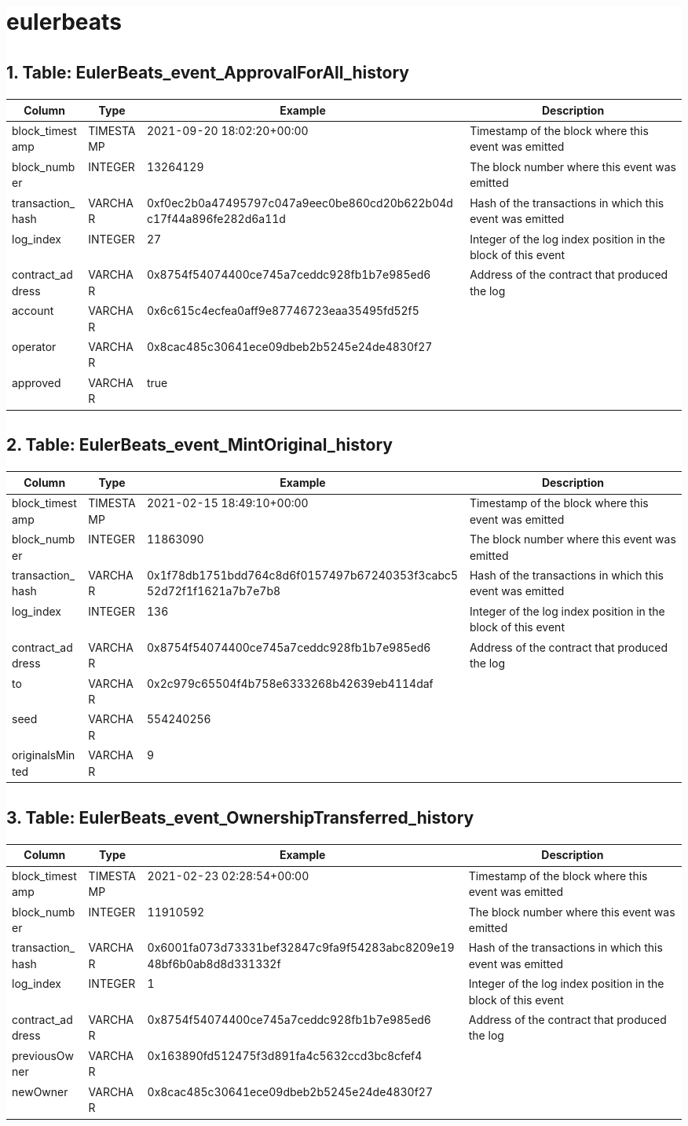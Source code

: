 # eulerbeats

## 1. Table: EulerBeats\_event\_ApprovalForAll\_history

| Column            | Type      | Example                                                            | Description                                                  |
| ----------------- | --------- | ------------------------------------------------------------------ | ------------------------------------------------------------ |
| block\_timestamp  | TIMESTAMP | 2021-09-20 18:02:20+00:00                                          | Timestamp of the block where this event was emitted          |
| block\_number     | INTEGER   | 13264129                                                           | The block number where this event was emitted                |
| transaction\_hash | VARCHAR   | 0xf0ec2b0a47495797c047a9eec0be860cd20b622b04dc17f44a896fe282d6a11d | Hash of the transactions in which this event was emitted     |
| log\_index        | INTEGER   | 27                                                                 | Integer of the log index position in the block of this event |
| contract\_address | VARCHAR   | 0x8754f54074400ce745a7ceddc928fb1b7e985ed6                         | Address of the contract that produced the log                |
| account           | VARCHAR   | 0x6c615c4ecfea0aff9e87746723eaa35495fd52f5                         |                                                              |
| operator          | VARCHAR   | 0x8cac485c30641ece09dbeb2b5245e24de4830f27                         |                                                              |
| approved          | VARCHAR   | true                                                               |                                                              |

## 2. Table: EulerBeats\_event\_MintOriginal\_history

| Column            | Type      | Example                                                            | Description                                                  |
| ----------------- | --------- | ------------------------------------------------------------------ | ------------------------------------------------------------ |
| block\_timestamp  | TIMESTAMP | 2021-02-15 18:49:10+00:00                                          | Timestamp of the block where this event was emitted          |
| block\_number     | INTEGER   | 11863090                                                           | The block number where this event was emitted                |
| transaction\_hash | VARCHAR   | 0x1f78db1751bdd764c8d6f0157497b67240353f3cabc552d72f1f1621a7b7e7b8 | Hash of the transactions in which this event was emitted     |
| log\_index        | INTEGER   | 136                                                                | Integer of the log index position in the block of this event |
| contract\_address | VARCHAR   | 0x8754f54074400ce745a7ceddc928fb1b7e985ed6                         | Address of the contract that produced the log                |
| to                | VARCHAR   | 0x2c979c65504f4b758e6333268b42639eb4114daf                         |                                                              |
| seed              | VARCHAR   | 554240256                                                          |                                                              |
| originalsMinted   | VARCHAR   | 9                                                                  |                                                              |

## 3. Table: EulerBeats\_event\_OwnershipTransferred\_history

| Column            | Type      | Example                                                            | Description                                                  |
| ----------------- | --------- | ------------------------------------------------------------------ | ------------------------------------------------------------ |
| block\_timestamp  | TIMESTAMP | 2021-02-23 02:28:54+00:00                                          | Timestamp of the block where this event was emitted          |
| block\_number     | INTEGER   | 11910592                                                           | The block number where this event was emitted                |
| transaction\_hash | VARCHAR   | 0x6001fa073d73331bef32847c9fa9f54283abc8209e1948bf6b0ab8d8d331332f | Hash of the transactions in which this event was emitted     |
| log\_index        | INTEGER   | 1                                                                  | Integer of the log index position in the block of this event |
| contract\_address | VARCHAR   | 0x8754f54074400ce745a7ceddc928fb1b7e985ed6                         | Address of the contract that produced the log                |
| previousOwner     | VARCHAR   | 0x163890fd512475f3d891fa4c5632ccd3bc8cfef4                         |                                                              |
| newOwner          | VARCHAR   | 0x8cac485c30641ece09dbeb2b5245e24de4830f27                         |                                                              |
